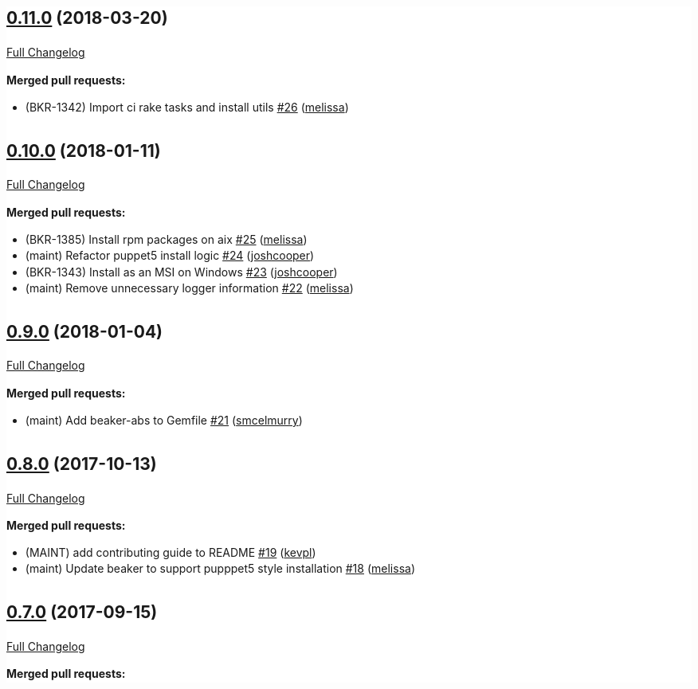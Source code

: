 ## [0.11.0](https://github.com/voxpupuli/beaker-puppet/tree/0.11.0) (2018-03-20)

[Full Changelog](https://github.com/voxpupuli/beaker-puppet/compare/0.10.0...0.11.0)

**Merged pull requests:**

- \(BKR-1342\) Import ci rake tasks and install utils [\#26](https://github.com/voxpupuli/beaker-puppet/pull/26) ([melissa](https://github.com/melissa))

## [0.10.0](https://github.com/voxpupuli/beaker-puppet/tree/0.10.0) (2018-01-11)

[Full Changelog](https://github.com/voxpupuli/beaker-puppet/compare/0.9.0...0.10.0)

**Merged pull requests:**

- \(BKR-1385\) Install rpm packages on aix [\#25](https://github.com/voxpupuli/beaker-puppet/pull/25) ([melissa](https://github.com/melissa))
- \(maint\) Refactor puppet5 install logic [\#24](https://github.com/voxpupuli/beaker-puppet/pull/24) ([joshcooper](https://github.com/joshcooper))
- \(BKR-1343\) Install as an MSI on Windows [\#23](https://github.com/voxpupuli/beaker-puppet/pull/23) ([joshcooper](https://github.com/joshcooper))
- \(maint\) Remove unnecessary logger information [\#22](https://github.com/voxpupuli/beaker-puppet/pull/22) ([melissa](https://github.com/melissa))

## [0.9.0](https://github.com/voxpupuli/beaker-puppet/tree/0.9.0) (2018-01-04)

[Full Changelog](https://github.com/voxpupuli/beaker-puppet/compare/0.8.0...0.9.0)

**Merged pull requests:**

- \(maint\) Add beaker-abs to Gemfile [\#21](https://github.com/voxpupuli/beaker-puppet/pull/21) ([smcelmurry](https://github.com/smcelmurry))

## [0.8.0](https://github.com/voxpupuli/beaker-puppet/tree/0.8.0) (2017-10-13)

[Full Changelog](https://github.com/voxpupuli/beaker-puppet/compare/0.7.0...0.8.0)

**Merged pull requests:**

- \(MAINT\) add contributing guide to README [\#19](https://github.com/voxpupuli/beaker-puppet/pull/19) ([kevpl](https://github.com/kevpl))
- \(maint\) Update beaker to support pupppet5 style installation [\#18](https://github.com/voxpupuli/beaker-puppet/pull/18) ([melissa](https://github.com/melissa))

## [0.7.0](https://github.com/voxpupuli/beaker-puppet/tree/0.7.0) (2017-09-15)

[Full Changelog](https://github.com/voxpupuli/beaker-puppet/compare/0.6.0...0.7.0)

**Merged pull requests:**
